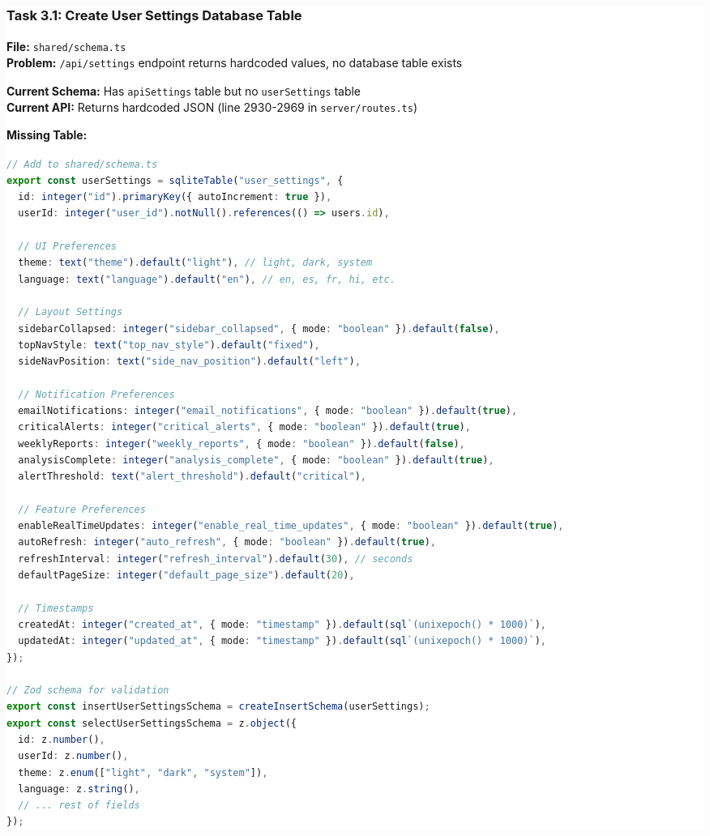 ### Task 3.1: Create User Settings Database Table
**File:** `shared/schema.ts`  
**Problem:** `/api/settings` endpoint returns hardcoded values, no database table exists

**Current Schema:** Has `apiSettings` table but no `userSettings` table  
**Current API:** Returns hardcoded JSON (line 2930-2969 in `server/routes.ts`)

**Missing Table:**
```typescript
// Add to shared/schema.ts
export const userSettings = sqliteTable("user_settings", {
  id: integer("id").primaryKey({ autoIncrement: true }),
  userId: integer("user_id").notNull().references(() => users.id),
  
  // UI Preferences
  theme: text("theme").default("light"), // light, dark, system
  language: text("language").default("en"), // en, es, fr, hi, etc.
  
  // Layout Settings
  sidebarCollapsed: integer("sidebar_collapsed", { mode: "boolean" }).default(false),
  topNavStyle: text("top_nav_style").default("fixed"),
  sideNavPosition: text("side_nav_position").default("left"),
  
  // Notification Preferences
  emailNotifications: integer("email_notifications", { mode: "boolean" }).default(true),
  criticalAlerts: integer("critical_alerts", { mode: "boolean" }).default(true),
  weeklyReports: integer("weekly_reports", { mode: "boolean" }).default(false),
  analysisComplete: integer("analysis_complete", { mode: "boolean" }).default(true),
  alertThreshold: text("alert_threshold").default("critical"),
  
  // Feature Preferences
  enableRealTimeUpdates: integer("enable_real_time_updates", { mode: "boolean" }).default(true),
  autoRefresh: integer("auto_refresh", { mode: "boolean" }).default(true),
  refreshInterval: integer("refresh_interval").default(30), // seconds
  defaultPageSize: integer("default_page_size").default(20),
  
  // Timestamps
  createdAt: integer("created_at", { mode: "timestamp" }).default(sql`(unixepoch() * 1000)`),
  updatedAt: integer("updated_at", { mode: "timestamp" }).default(sql`(unixepoch() * 1000)`),
});

// Zod schema for validation
export const insertUserSettingsSchema = createInsertSchema(userSettings);
export const selectUserSettingsSchema = z.object({
  id: z.number(),
  userId: z.number(),
  theme: z.enum(["light", "dark", "system"]),
  language: z.string(),
  // ... rest of fields
});
```
